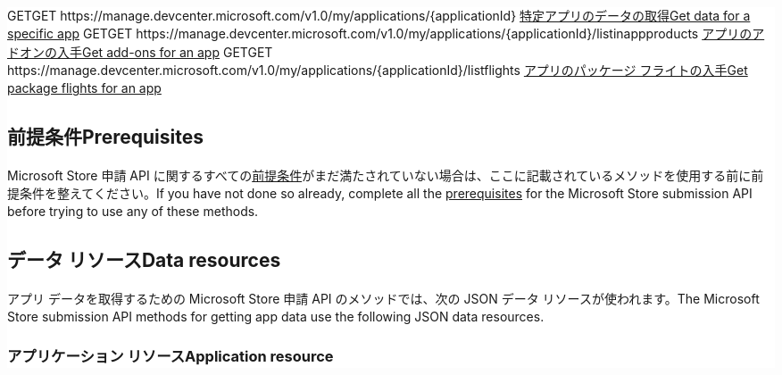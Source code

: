 </tr>
<tr>
<td align="left"><span data-ttu-id="f2167-114">GET</span><span class="sxs-lookup"><span data-stu-id="f2167-114">GET</span></span></td>
<td align="left">https://manage.devcenter.microsoft.com/v1.0/my/applications/{applicationId}</td>
<td align="left"><a href="get-an-app.md"><span data-ttu-id="f2167-115">特定アプリのデータの取得</span><span class="sxs-lookup"><span data-stu-id="f2167-115">Get data for a specific app</span></span></a></td>
</tr>
<tr>
<td align="left"><span data-ttu-id="f2167-116">GET</span><span class="sxs-lookup"><span data-stu-id="f2167-116">GET</span></span></td>
<td align="left">https://manage.devcenter.microsoft.com/v1.0/my/applications/{applicationId}/listinappproducts</td>
<td align="left"><a href="get-add-ons-for-an-app.md"><span data-ttu-id="f2167-117">アプリのアドオンの入手</span><span class="sxs-lookup"><span data-stu-id="f2167-117">Get add-ons for an app</span></span></a></td>
</tr>
<tr>
<td align="left"><span data-ttu-id="f2167-118">GET</span><span class="sxs-lookup"><span data-stu-id="f2167-118">GET</span></span></td>
<td align="left">https://manage.devcenter.microsoft.com/v1.0/my/applications/{applicationId}/listflights</td>
<td align="left"><a href="get-flights-for-an-app.md"><span data-ttu-id="f2167-119">アプリのパッケージ フライトの入手</span><span class="sxs-lookup"><span data-stu-id="f2167-119">Get package flights for an app</span></span></a></td>
</tr>
</tbody>
</table>

<span/>

## <a name="prerequisites"></a><span data-ttu-id="f2167-120">前提条件</span><span class="sxs-lookup"><span data-stu-id="f2167-120">Prerequisites</span></span>

<span data-ttu-id="f2167-121">Microsoft Store 申請 API に関するすべての[前提条件](create-and-manage-submissions-using-windows-store-services.md#prerequisites)がまだ満たされていない場合は、ここに記載されているメソッドを使用する前に前提条件を整えてください。</span><span class="sxs-lookup"><span data-stu-id="f2167-121">If you have not done so already, complete all the [prerequisites](create-and-manage-submissions-using-windows-store-services.md#prerequisites) for the Microsoft Store submission API before trying to use any of these methods.</span></span>

## <a name="data-resources"></a><span data-ttu-id="f2167-122">データ リソース</span><span class="sxs-lookup"><span data-stu-id="f2167-122">Data resources</span></span>

<span data-ttu-id="f2167-123">アプリ データを取得するための Microsoft Store 申請 API のメソッドでは、次の JSON データ リソースが使われます。</span><span class="sxs-lookup"><span data-stu-id="f2167-123">The Microsoft Store submission API methods for getting app data use the following JSON data resources.</span></span>

<span id="application_object" />

### <a name="application-resource"></a><span data-ttu-id="f2167-124">アプリケーション リソース</span><span class="sxs-lookup"><span data-stu-id="f2167-124">Application resource</span></span>
